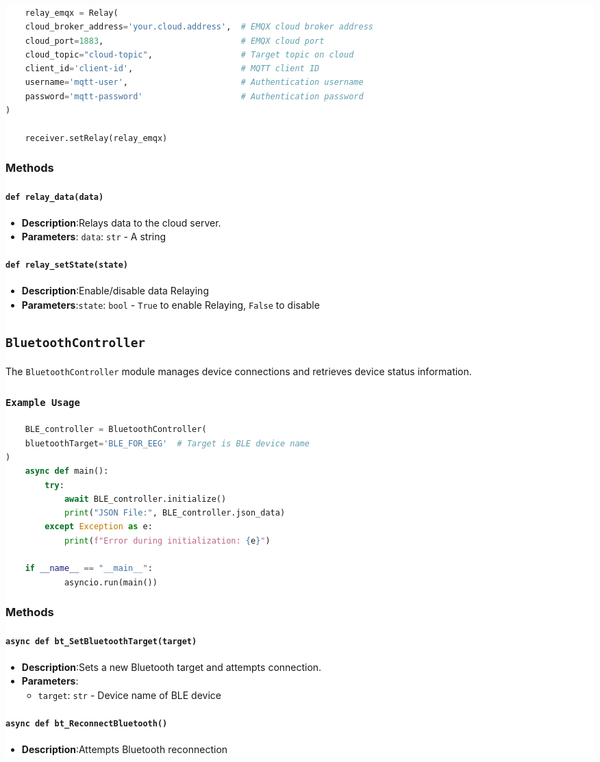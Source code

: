 ```python
    relay_emqx = Relay(
    cloud_broker_address='your.cloud.address',  # EMQX cloud broker address
    cloud_port=1883,                            # EMQX cloud port
    cloud_topic="cloud-topic",                  # Target topic on cloud
    client_id='client-id',                      # MQTT client ID
    username='mqtt-user',                       # Authentication username
    password='mqtt-password'                    # Authentication password
)

    receiver.setRelay(relay_emqx)
```    
### Methods
#### `def relay_data(data)`
- **Description**:Relays data to the cloud server.
- **Parameters**: `data`: `str` - A string

#### `def relay_setState(state)`
- **Description**:Enable/disable data Relaying
- **Parameters**:`state`: `bool` - `True` to enable Relaying, `False` to disable

## `BluetoothController`
The `BluetoothController` module manages device connections and retrieves device status information.

### `Example Usage`
```python
    BLE_controller = BluetoothController(
    bluetoothTarget='BLE_FOR_EEG'  # Target is BLE device name
)
    async def main():
        try:
            await BLE_controller.initialize()
            print("JSON File:", BLE_controller.json_data)
        except Exception as e:
            print(f"Error during initialization: {e}")

    if __name__ == "__main__":
            asyncio.run(main())
``` 
### Methods
#### `async def bt_SetBluetoothTarget(target)`
- **Description**:Sets a new Bluetooth target and attempts connection.
- **Parameters**:
    - `target`: `str` - Device name of BLE device

#### `async def bt_ReconnectBluetooth()`
- **Description**:Attempts Bluetooth reconnection
